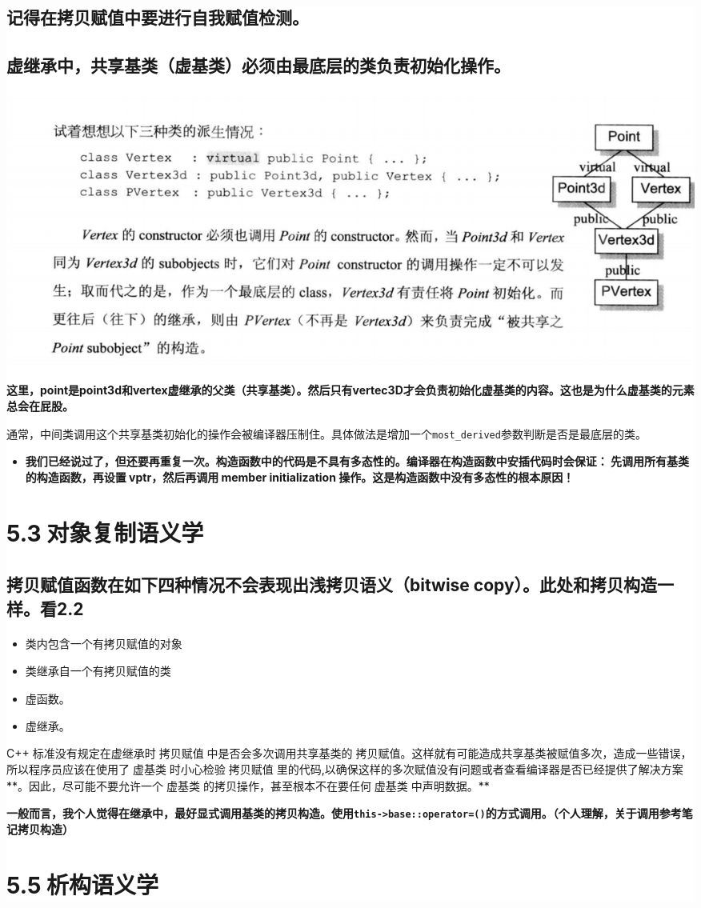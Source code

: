 ## 记得在拷贝赋值中要进行自我赋值检测。

## 虚继承中，共享基类（虚基类）必须由最底层的类负责初始化操作。

![QQ截图20220901000848](/assets/blog_res/2022-08-22-%E6%B7%B1%E5%BA%A6%E6%8E%A2%E7%B4%A2%E5%AF%B9%E8%B1%A1%E6%A8%A1%E5%9E%8B.assets/QQ%E6%88%AA%E5%9B%BE20220901000848.png)

**这里，point是point3d和vertex虚继承的父类（共享基类）。然后只有vertec3D才会负责初始化虚基类的内容。这也是为什么虚基类的元素总会在屁股。**

通常，中间类调用这个共享基类初始化的操作会被编译器压制住。具体做法是增加一个`most_derived`参数判断是否是最底层的类。



- **我们已经说过了，但还要再重复一次。构造函数中的代码是不具有多态性的。编译器在构造函数中安插代码时会保证： 先调用所有基类的构造函数，再设置 vptr，然后再调用 member initialization 操作。这是构造函数中没有多态性的根本原因！**



# 5.3 对象复制语义学

## 拷贝赋值函数在如下四种情况不会表现出浅拷贝语义（bitwise copy）。此处和拷贝构造一样。看2.2

- 类内包含一个有拷贝赋值的对象

- 类继承自一个有拷贝赋值的类

- 虚函数。

- 虚继承。



 C++ 标准没有规定在虚继承时 拷贝赋值 中是否会多次调用共享基类的 拷贝赋值。这样就有可能造成共享基类被赋值多次，造成一些错误，所以程序员应该在使用了 虚基类 时小心检验 拷贝赋值 里的代码,以确保这样的多次赋值没有问题或者查看编译器是否已经提供了解决方案**。因此，尽可能不要允许一个 虚基类 的拷贝操作，甚至根本不在要任何 虚基类 中声明数据。**

**一般而言，我个人觉得在继承中，最好显式调用基类的拷贝构造。使用`this->base::operator=()`的方式调用。（个人理解，关于调用参考笔记拷贝构造）**

# 5.5 析构语义学
